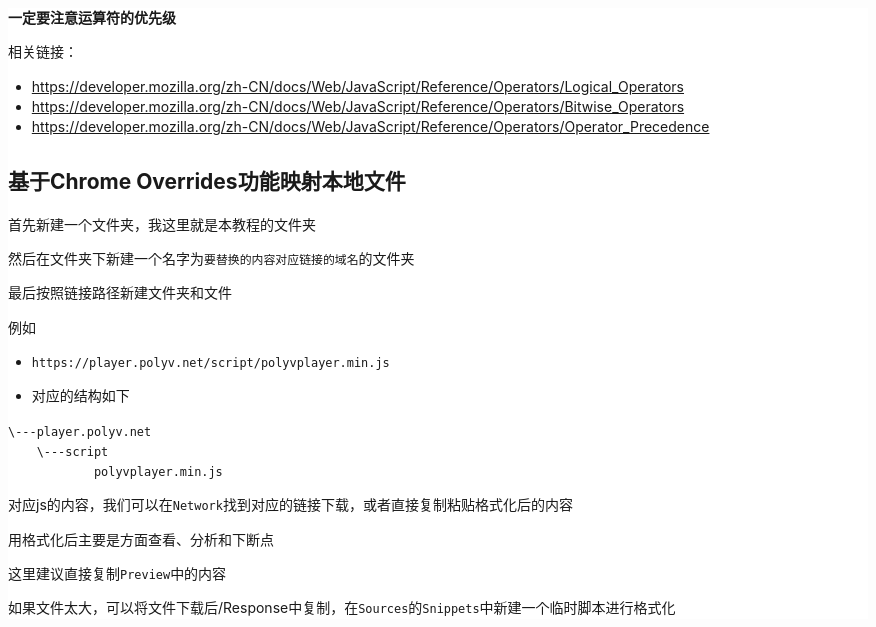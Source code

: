 **一定要注意运算符的优先级**

相关链接：

- https://developer.mozilla.org/zh-CN/docs/Web/JavaScript/Reference/Operators/Logical_Operators
- https://developer.mozilla.org/zh-CN/docs/Web/JavaScript/Reference/Operators/Bitwise_Operators
- https://developer.mozilla.org/zh-CN/docs/Web/JavaScript/Reference/Operators/Operator_Precedence

## 基于Chrome Overrides功能映射本地文件

首先新建一个文件夹，我这里就是本教程的文件夹

然后在文件夹下新建一个名字为`要替换的内容对应链接的域名`的文件夹

最后按照链接路径新建文件夹和文件

例如

- `https://player.polyv.net/script/polyvplayer.min.js`

- 对应的结构如下

```bash
\---player.polyv.net
    \---script
            polyvplayer.min.js
```

对应js的内容，我们可以在`Network`找到对应的链接下载，或者直接复制粘贴格式化后的内容

用格式化后主要是方面查看、分析和下断点

这里建议直接复制`Preview`中的内容

如果文件太大，可以将文件下载后/Response中复制，在`Sources`的`Snippets`中新建一个临时脚本进行格式化
